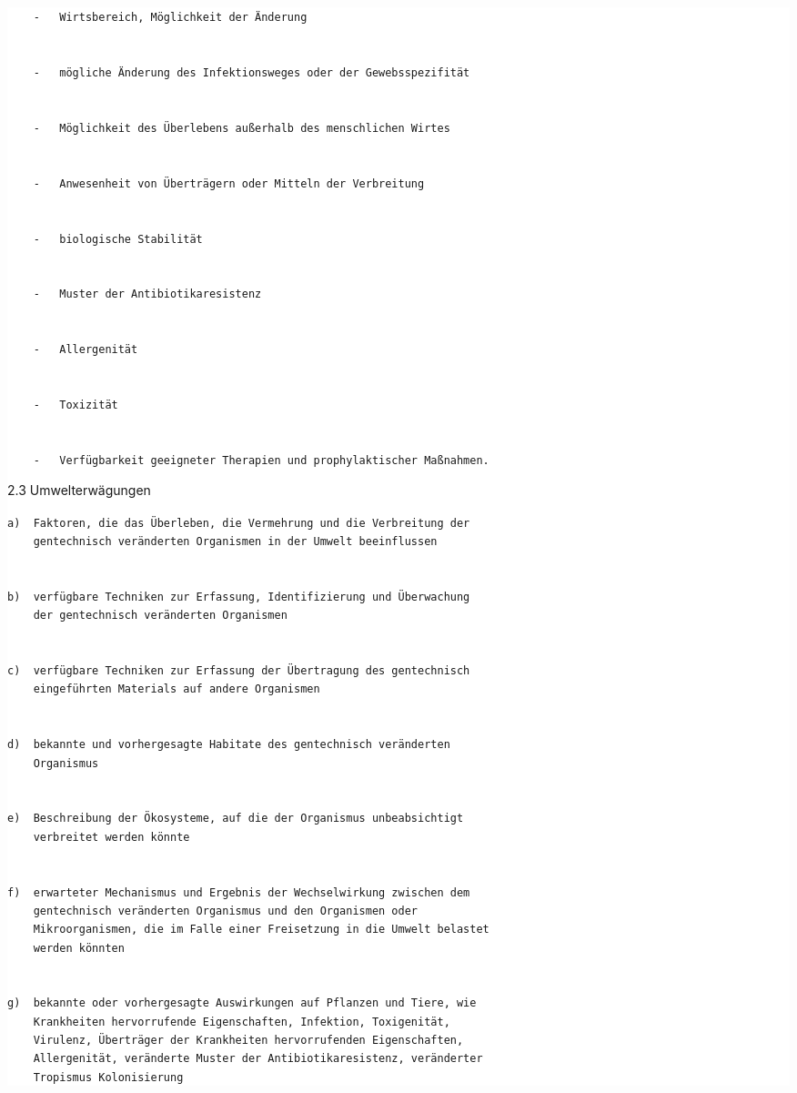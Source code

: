 
        -   Wirtsbereich, Möglichkeit der Änderung


        -   mögliche Änderung des Infektionsweges oder der Gewebsspezifität


        -   Möglichkeit des Überlebens außerhalb des menschlichen Wirtes


        -   Anwesenheit von Überträgern oder Mitteln der Verbreitung


        -   biologische Stabilität


        -   Muster der Antibiotikaresistenz


        -   Allergenität


        -   Toxizität


        -   Verfügbarkeit geeigneter Therapien und prophylaktischer Maßnahmen.








2.3 Umwelterwägungen

    a)  Faktoren, die das Überleben, die Vermehrung und die Verbreitung der
        gentechnisch veränderten Organismen in der Umwelt beeinflussen


    b)  verfügbare Techniken zur Erfassung, Identifizierung und Überwachung
        der gentechnisch veränderten Organismen


    c)  verfügbare Techniken zur Erfassung der Übertragung des gentechnisch
        eingeführten Materials auf andere Organismen


    d)  bekannte und vorhergesagte Habitate des gentechnisch veränderten
        Organismus


    e)  Beschreibung der Ökosysteme, auf die der Organismus unbeabsichtigt
        verbreitet werden könnte


    f)  erwarteter Mechanismus und Ergebnis der Wechselwirkung zwischen dem
        gentechnisch veränderten Organismus und den Organismen oder
        Mikroorganismen, die im Falle einer Freisetzung in die Umwelt belastet
        werden könnten


    g)  bekannte oder vorhergesagte Auswirkungen auf Pflanzen und Tiere, wie
        Krankheiten hervorrufende Eigenschaften, Infektion, Toxigenität,
        Virulenz, Überträger der Krankheiten hervorrufenden Eigenschaften,
        Allergenität, veränderte Muster der Antibiotikaresistenz, veränderter
        Tropismus Kolonisierung

